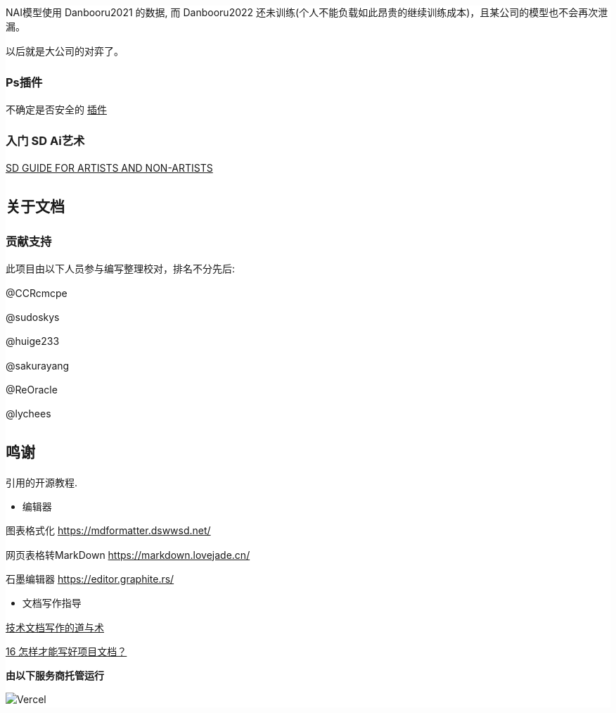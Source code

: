 NAI模型使用 Danbooru2021 的数据, 而 Danbooru2022 还未训练(个人不能负载如此昂贵的继续训练成本)，且某公司的模型也不会再次泄漏。

以后就是大公司的对弈了。




### Ps插件

不确定是否安全的 [插件](https://internationaltd.github.io/defuser/)

### 入门 SD Ai艺术

[SD GUIDE FOR ARTISTS AND NON-ARTISTS](https://docs.google.com/document/d/1R2UZi5G-DXiz2HcCrfAFLYJoer_JPDEoZmV7wy1tEz0/edit#)

## 关于文档

### 贡献支持

此项目由以下人员参与编写整理校对，排名不分先后:

@CCRcmcpe

@sudoskys

@huige233

@sakurayang

@ReOracle

@lychees


## 鸣谢

引用的开源教程.

- 编辑器

图表格式化 https://mdformatter.dswwsd.net/

网页表格转MarkDown https://markdown.lovejade.cn/

石墨编辑器 https://editor.graphite.rs/

- 文档写作指导

[技术文档写作的道与术](https://juejin.cn/post/6844904025247186952)

[16 怎样才能写好项目文档？](https://learn.lianglianglee.com/%E4%B8%93%E6%A0%8F/%E8%BD%AF%E4%BB%B6%E5%B7%A5%E7%A8%8B%E4%B9%8B%E7%BE%8E/16%20%E6%80%8E%E6%A0%B7%E6%89%8D%E8%83%BD%E5%86%99%E5%A5%BD%E9%A1%B9%E7%9B%AE%E6%96%87%E6%A1%A3%EF%BC%9F.md)

**由以下服务商托管运行**

![Vercel](https://img.shields.io/badge/Vercel-black?style=flat&logo=Vercel&logoColor=white)

